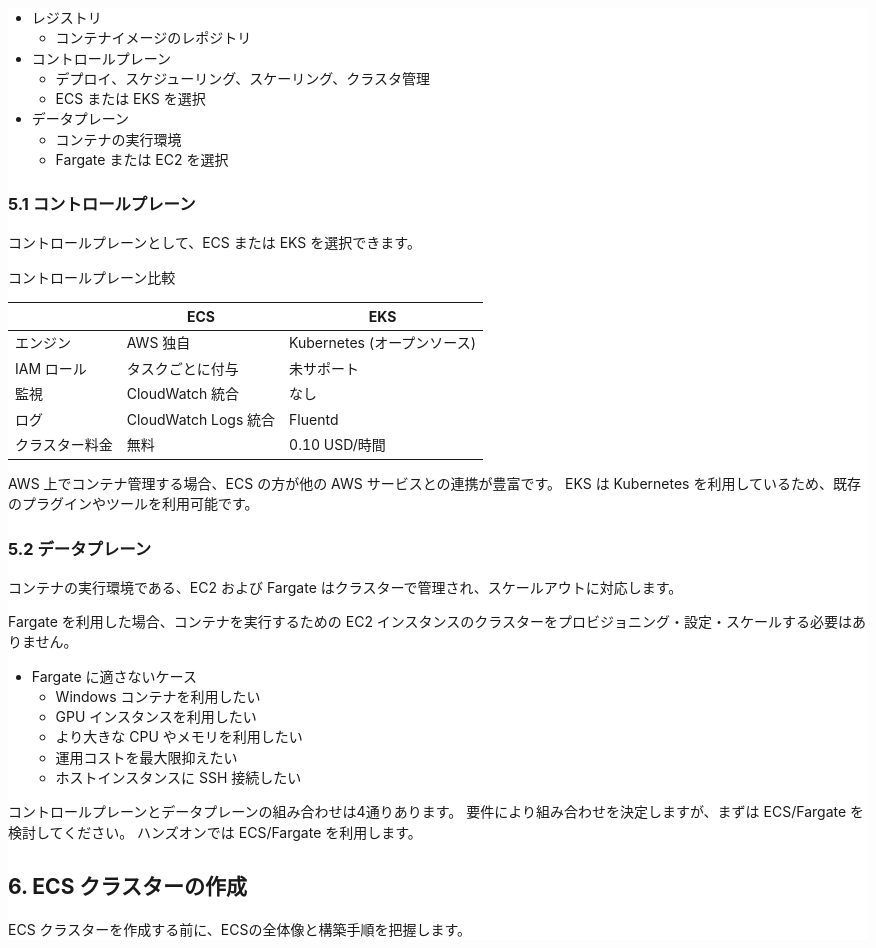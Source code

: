 * レジストリ
    * コンテナイメージのレポジトリ
* コントロールプレーン
    * デプロイ、スケジューリング、スケーリング、クラスタ管理
    * ECS または EKS を選択
* データプレーン
    * コンテナの実行環境
    * Fargate または EC2 を選択

### 5.1 コントロールプレーン
コントロールプレーンとして、ECS または EKS を選択できます。

コントロールプレーン比較

| | ECS | EKS |
|----|----|----|
| エンジン | AWS 独自 | Kubernetes (オープンソース) |
| IAM ロール | タスクごとに付与 | 未サポート |
| 監視 | CloudWatch 統合 | なし |
| ログ | CloudWatch Logs 統合 | Fluentd |
| クラスター料金 | 無料 | 0.10 USD/時間 |

AWS 上でコンテナ管理する場合、ECS の方が他の AWS サービスとの連携が豊富です。
EKS は Kubernetes を利用しているため、既存のプラグインやツールを利用可能です。

### 5.2 データプレーン
コンテナの実行環境である、EC2 および Fargate はクラスターで管理され、スケールアウトに対応します。

Fargate を利用した場合、コンテナを実行するための EC2 インスタンスのクラスターをプロビジョニング・設定・スケールする必要はありません。

* Fargate に適さないケース
    * Windows コンテナを利用したい
    * GPU インスタンスを利用したい
    * より大きな CPU やメモリを利用したい
    * 運用コストを最大限抑えたい
    * ホストインスタンスに SSH 接続したい

コントロールプレーンとデータプレーンの組み合わせは4通りあります。
要件により組み合わせを決定しますが、まずは ECS/Fargate を検討してください。
ハンズオンでは ECS/Fargate を利用します。


## 6. ECS クラスターの作成
ECS クラスターを作成する前に、ECSの全体像と構築手順を把握します。
